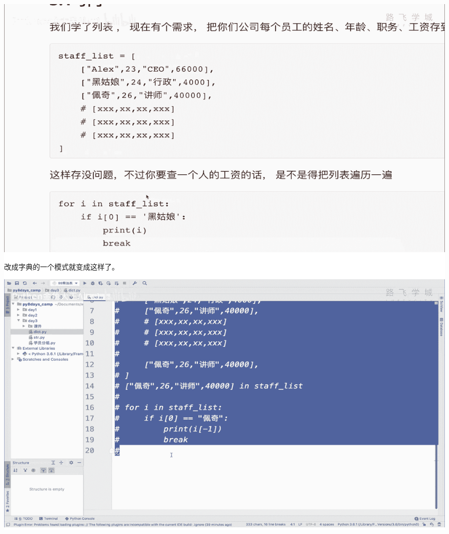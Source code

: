 ![](img/50b435274fac75b954559c0751088802_19.png)

改成字典的一个模式就变成这样了。

![](img/50b435274fac75b954559c0751088802_21.png)
